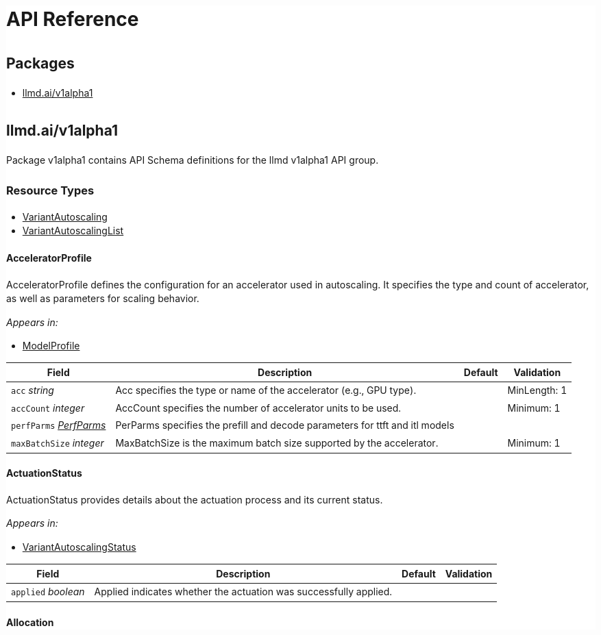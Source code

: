 # API Reference

## Packages
- [llmd.ai/v1alpha1](#llmdaiv1alpha1)


## llmd.ai/v1alpha1

Package v1alpha1 contains API Schema definitions for the llmd v1alpha1 API group.

### Resource Types
- [VariantAutoscaling](#variantautoscaling)
- [VariantAutoscalingList](#variantautoscalinglist)



#### AcceleratorProfile



AcceleratorProfile defines the configuration for an accelerator used in autoscaling.
It specifies the type and count of accelerator, as well as parameters for scaling behavior.



_Appears in:_
- [ModelProfile](#modelprofile)

| Field | Description | Default | Validation |
| --- | --- | --- | --- |
| `acc` _string_ | Acc specifies the type or name of the accelerator (e.g., GPU type). |  | MinLength: 1 <br /> |
| `accCount` _integer_ | AccCount specifies the number of accelerator units to be used. |  | Minimum: 1 <br /> |
| `perfParms` _[PerfParms](#perfparms)_ | PerParms specifies the prefill and decode parameters for ttft and itl models |  |  |
| `maxBatchSize` _integer_ | MaxBatchSize is the maximum batch size supported by the accelerator. |  | Minimum: 1 <br /> |


#### ActuationStatus



ActuationStatus provides details about the actuation process and its current status.



_Appears in:_
- [VariantAutoscalingStatus](#variantautoscalingstatus)

| Field | Description | Default | Validation |
| --- | --- | --- | --- |
| `applied` _boolean_ | Applied indicates whether the actuation was successfully applied. |  |  |


#### Allocation
